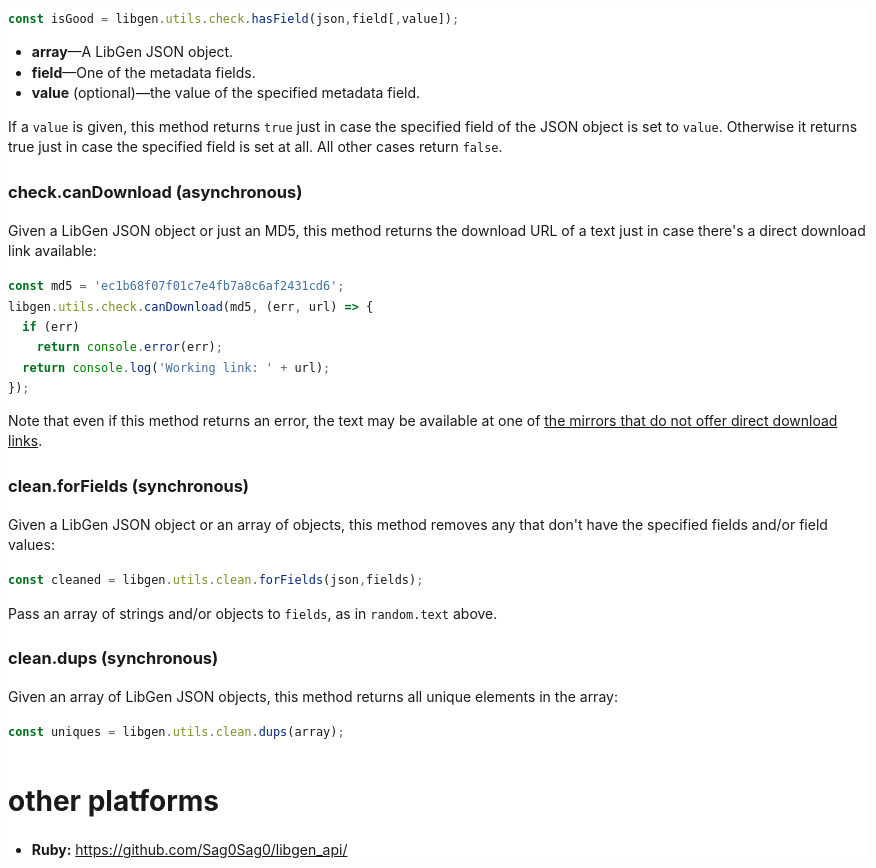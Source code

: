 ```js
const isGood = libgen.utils.check.hasField(json,field[,value]);
```

- **array**—A LibGen JSON object.
- **field**—One of the metadata fields.
- **value** (optional)—the value of the specified metadata field.

If a `value` is given, this method returns `true` just in case the
specified field of the JSON object is set to `value`.  Otherwise it
returns true just in case the specified field is set at all.  All
other cases return `false`.

### check.canDownload (asynchronous)

Given a LibGen JSON object or just an MD5, this method returns the
download URL of a text just in case there's a direct download link
available:

```js
const md5 = 'ec1b68f07f01c7e4fb7a8c6af2431cd6';
libgen.utils.check.canDownload(md5, (err, url) => {
  if (err)
    return console.error(err);
  return console.log('Working link: ' + url);
});
```

Note that even if this method returns an error, the text may be
available at one of
[the mirrors that do not offer direct download links](http://megr.im/posts/libgen/
"Scroll down past the first example").

### clean.forFields (synchronous)

Given a LibGen JSON object or an array of objects, this method removes
any that don't have the specified fields and/or field values:

```js
const cleaned = libgen.utils.clean.forFields(json,fields);
```

Pass an array of strings and/or objects to `fields`, as in
`random.text` above.

### clean.dups (synchronous)

Given an array of LibGen JSON objects, this method returns all unique
elements in the array:

```js
const uniques = libgen.utils.clean.dups(array);
```

# other platforms

- **Ruby:** <https://github.com/Sag0Sag0/libgen_api/>
